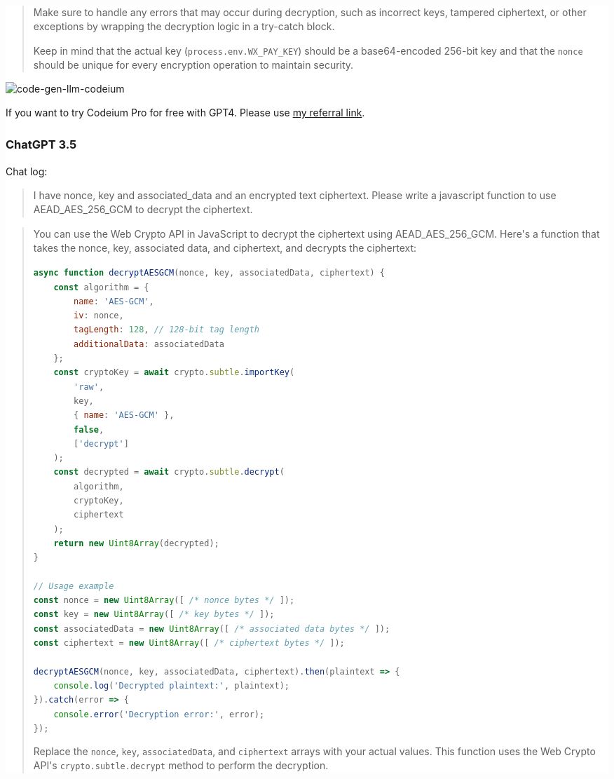 > Make sure to handle any errors that may occur during decryption, such as incorrect keys, tampered ciphertext, or other exceptions by wrapping the decryption logic in a try-catch block.
>
> Keep in mind that the actual key (`process.env.WX_PAY_KEY`) should be a base64-encoded 256-bit key and that the `nonce` should be unique for every encryption operation to maintain security.

![code-gen-llm-codeium](/posts/2024/suffering-code-gen-by-llms/code-gen-llm-codeium.png)

If you want to try Codeium Pro for free with GPT4. Please use [my referral link](https://codeium.com?referral_id=emh1c2hpbnlAZ21haWwuY29t).

### ChatGPT 3.5

Chat log:

> I have nonce, key and associated_data and an encrypted text ciphertext. Please write a javascript function to use AEAD_AES_256_GCM to decrypt the ciphertext. 

> You can use the Web Crypto API in JavaScript to decrypt the ciphertext using AEAD_AES_256_GCM. Here's a function that takes the nonce, key, associated data, and ciphertext, and decrypts the ciphertext:
>
> ```js
> async function decryptAESGCM(nonce, key, associatedData, ciphertext) {
>     const algorithm = {
>         name: 'AES-GCM',
>         iv: nonce,
>         tagLength: 128, // 128-bit tag length
>         additionalData: associatedData
>     };
>     const cryptoKey = await crypto.subtle.importKey(
>         'raw',
>         key,
>         { name: 'AES-GCM' },
>         false,
>         ['decrypt']
>     );
>     const decrypted = await crypto.subtle.decrypt(
>         algorithm,
>         cryptoKey,
>         ciphertext
>     );
>     return new Uint8Array(decrypted);
> }
> 
> // Usage example
> const nonce = new Uint8Array([ /* nonce bytes */ ]);
> const key = new Uint8Array([ /* key bytes */ ]);
> const associatedData = new Uint8Array([ /* associated data bytes */ ]);
> const ciphertext = new Uint8Array([ /* ciphertext bytes */ ]);
> 
> decryptAESGCM(nonce, key, associatedData, ciphertext).then(plaintext => {
>     console.log('Decrypted plaintext:', plaintext);
> }).catch(error => {
>     console.error('Decryption error:', error);
> });
> ```
>
> Replace the `nonce`, `key`, `associatedData`, and `ciphertext` arrays with your actual values. This function uses the Web Crypto API's `crypto.subtle.decrypt` method to perform the decryption.
